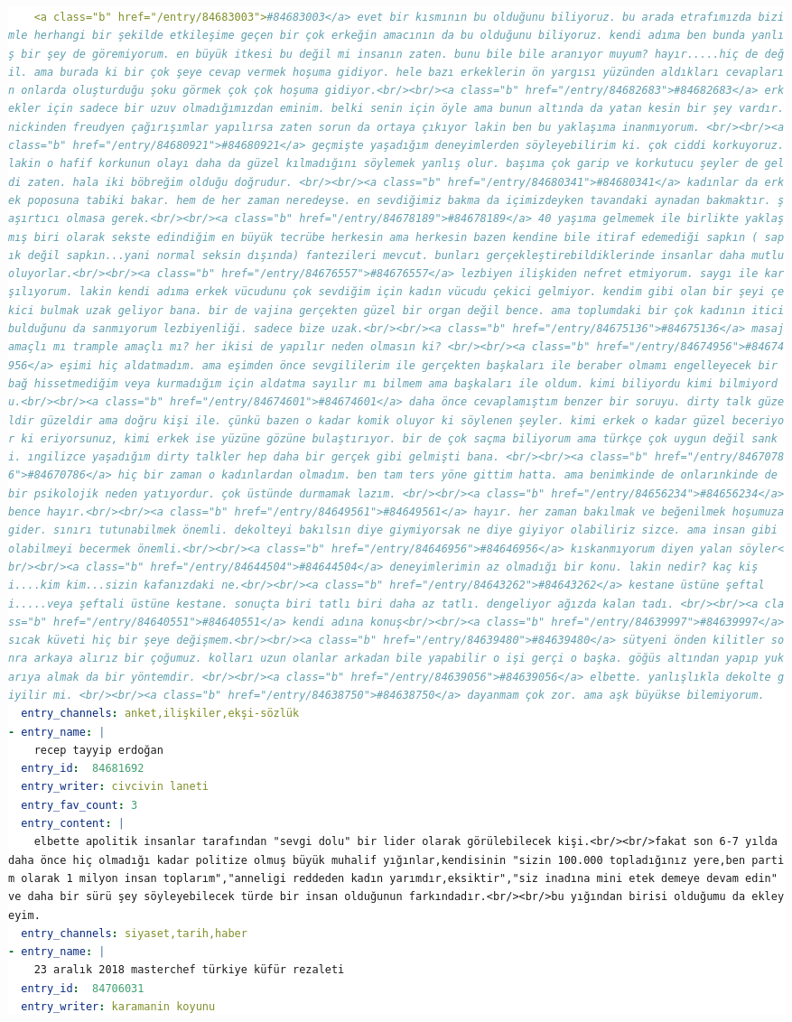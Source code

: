 ```yaml
    <a class="b" href="/entry/84683003">#84683003</a> evet bir kısmının bu olduğunu biliyoruz. bu arada etrafımızda bizimle herhangi bir şekilde etkileşime geçen bir çok erkeğin amacının da bu olduğunu biliyoruz. kendi adıma ben bunda yanlış bir şey de göremiyorum. en büyük itkesi bu değil mi insanın zaten. bunu bile bile aranıyor muyum? hayır.....hiç de değil. ama burada ki bir çok şeye cevap vermek hoşuma gidiyor. hele bazı erkeklerin ön yargısı yüzünden aldıkları cevapların onlarda oluşturduğu şoku görmek çok çok hoşuma gidiyor.<br/><br/><a class="b" href="/entry/84682683">#84682683</a> erkekler için sadece bir uzuv olmadığımızdan eminim. belki senin için öyle ama bunun altında da yatan kesin bir şey vardır. nickinden freudyen çağırışımlar yapılırsa zaten sorun da ortaya çıkıyor lakin ben bu yaklaşıma inanmıyorum. <br/><br/><a class="b" href="/entry/84680921">#84680921</a> geçmişte yaşadığım deneyimlerden söyleyebilirim ki. çok ciddi korkuyoruz. lakin o hafif korkunun olayı daha da güzel kılmadığını söylemek yanlış olur. başıma çok garip ve korkutucu şeyler de geldi zaten. hala iki böbreğim olduğu doğrudur. <br/><br/><a class="b" href="/entry/84680341">#84680341</a> kadınlar da erkek poposuna tabiki bakar. hem de her zaman neredeyse. en sevdiğimiz bakma da içimizdeyken tavandaki aynadan bakmaktır. şaşırtıcı olmasa gerek.<br/><br/><a class="b" href="/entry/84678189">#84678189</a> 40 yaşıma gelmemek ile birlikte yaklaşmış biri olarak sekste edindiğim en büyük tecrübe herkesin ama herkesin bazen kendine bile itiraf edemediği sapkın ( sapık değil sapkın...yani normal seksin dışında) fantezileri mevcut. bunları gerçekleştirebildiklerinde insanlar daha mutlu oluyorlar.<br/><br/><a class="b" href="/entry/84676557">#84676557</a> lezbiyen ilişkiden nefret etmiyorum. saygı ile karşılıyorum. lakin kendi adıma erkek vücudunu çok sevdiğim için kadın vücudu çekici gelmiyor. kendim gibi olan bir şeyi çekici bulmak uzak geliyor bana. bir de vajina gerçekten güzel bir organ değil bence. ama toplumdaki bir çok kadının itici bulduğunu da sanmıyorum lezbiyenliği. sadece bize uzak.<br/><br/><a class="b" href="/entry/84675136">#84675136</a> masaj amaçlı mı trample amaçlı mı? her ikisi de yapılır neden olmasın ki? <br/><br/><a class="b" href="/entry/84674956">#84674956</a> eşimi hiç aldatmadım. ama eşimden önce sevgililerim ile gerçekten başkaları ile beraber olmamı engelleyecek bir bağ hissetmediğim veya kurmadığım için aldatma sayılır mı bilmem ama başkaları ile oldum. kimi biliyordu kimi bilmiyordu.<br/><br/><a class="b" href="/entry/84674601">#84674601</a> daha önce cevaplamıştım benzer bir soruyu. dirty talk güzeldir güzeldir ama doğru kişi ile. çünkü bazen o kadar komik oluyor ki söylenen şeyler. kimi erkek o kadar güzel beceriyor ki eriyorsunuz, kimi erkek ise yüzüne gözüne bulaştırıyor. bir de çok saçma biliyorum ama türkçe çok uygun değil sanki. ıngilizce yaşadığım dirty talkler hep daha bir gerçek gibi gelmişti bana. <br/><br/><a class="b" href="/entry/84670786">#84670786</a> hiç bir zaman o kadınlardan olmadım. ben tam ters yöne gittim hatta. ama benimkinde de onlarınkinde de bir psikolojik neden yatıyordur. çok üstünde durmamak lazım. <br/><br/><a class="b" href="/entry/84656234">#84656234</a> bence hayır.<br/><br/><a class="b" href="/entry/84649561">#84649561</a> hayır. her zaman bakılmak ve beğenilmek hoşumuza gider. sınırı tutunabilmek önemli. dekolteyi bakılsın diye giymiyorsak ne diye giyiyor olabiliriz sizce. ama insan gibi olabilmeyi becermek önemli.<br/><br/><a class="b" href="/entry/84646956">#84646956</a> kıskanmıyorum diyen yalan söyler<br/><br/><a class="b" href="/entry/84644504">#84644504</a> deneyimlerimin az olmadığı bir konu. lakin nedir? kaç kişi....kim kim...sizin kafanızdaki ne.<br/><br/><a class="b" href="/entry/84643262">#84643262</a> kestane üstüne şeftali.....veya şeftali üstüne kestane. sonuçta biri tatlı biri daha az tatlı. dengeliyor ağızda kalan tadı. <br/><br/><a class="b" href="/entry/84640551">#84640551</a> kendi adına konuş<br/><br/><a class="b" href="/entry/84639997">#84639997</a> sıcak küveti hiç bir şeye değişmem.<br/><br/><a class="b" href="/entry/84639480">#84639480</a> sütyeni önden kilitler sonra arkaya alırız bir çoğumuz. kolları uzun olanlar arkadan bile yapabilir o işi gerçi o başka. göğüs altından yapıp yukarıya almak da bir yöntemdir. <br/><br/><a class="b" href="/entry/84639056">#84639056</a> elbette. yanlışlıkla dekolte giyilir mi. <br/><br/><a class="b" href="/entry/84638750">#84638750</a> dayanmam çok zor. ama aşk büyükse bilemiyorum.
  entry_channels: anket,ilişkiler,ekşi-sözlük
- entry_name: |
    recep tayyip erdoğan
  entry_id:  84681692
  entry_writer: civcivin laneti
  entry_fav_count: 3
  entry_content: |
    elbette apolitik insanlar tarafından "sevgi dolu" bir lider olarak görülebilecek kişi.<br/><br/>fakat son 6-7 yılda daha önce hiç olmadığı kadar politize olmuş büyük muhalif yığınlar,kendisinin "sizin 100.000 topladığınız yere,ben partim olarak 1 milyon insan toplarım","anneligi reddeden kadın yarımdır,eksiktir","siz inadına mini etek demeye devam edin" ve daha bir sürü şey söyleyebilecek türde bir insan olduğunun farkındadır.<br/><br/>bu yığından birisi olduğumu da ekleyeyim.
  entry_channels: siyaset,tarih,haber
- entry_name: |
    23 aralık 2018 masterchef türkiye küfür rezaleti
  entry_id:  84706031
  entry_writer: karamanin koyunu
```